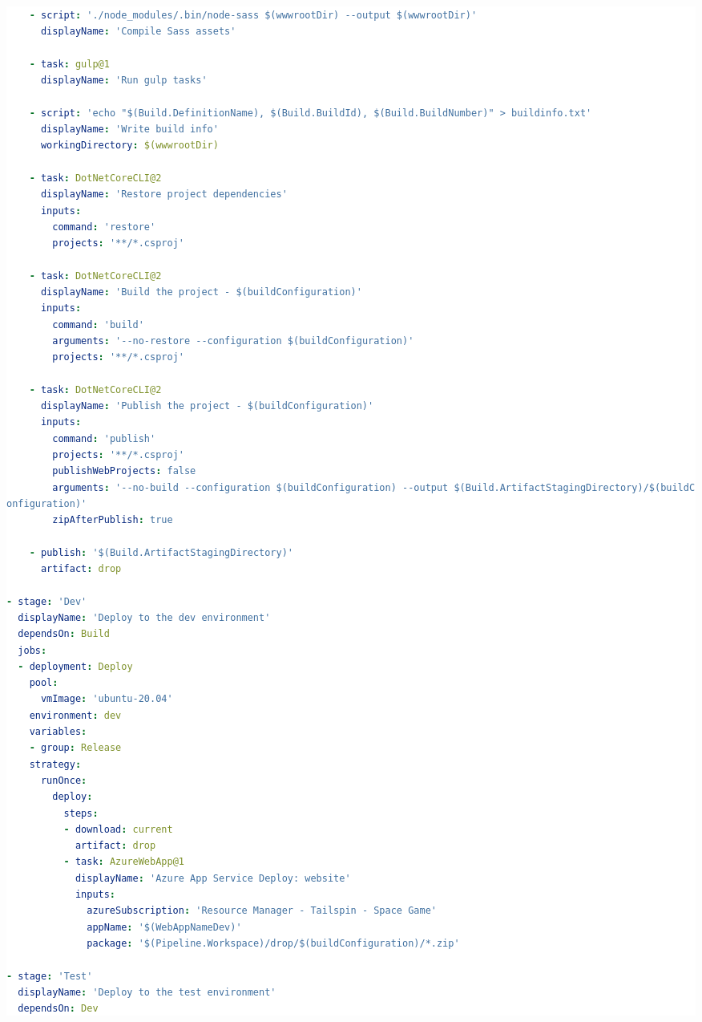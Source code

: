 ```yaml
    - script: './node_modules/.bin/node-sass $(wwwrootDir) --output $(wwwrootDir)'
      displayName: 'Compile Sass assets'

    - task: gulp@1
      displayName: 'Run gulp tasks'

    - script: 'echo "$(Build.DefinitionName), $(Build.BuildId), $(Build.BuildNumber)" > buildinfo.txt'
      displayName: 'Write build info'
      workingDirectory: $(wwwrootDir)

    - task: DotNetCoreCLI@2
      displayName: 'Restore project dependencies'
      inputs:
        command: 'restore'
        projects: '**/*.csproj'

    - task: DotNetCoreCLI@2
      displayName: 'Build the project - $(buildConfiguration)'
      inputs:
        command: 'build'
        arguments: '--no-restore --configuration $(buildConfiguration)'
        projects: '**/*.csproj'

    - task: DotNetCoreCLI@2
      displayName: 'Publish the project - $(buildConfiguration)'
      inputs:
        command: 'publish'
        projects: '**/*.csproj'
        publishWebProjects: false
        arguments: '--no-build --configuration $(buildConfiguration) --output $(Build.ArtifactStagingDirectory)/$(buildConfiguration)'
        zipAfterPublish: true

    - publish: '$(Build.ArtifactStagingDirectory)'
      artifact: drop

- stage: 'Dev'
  displayName: 'Deploy to the dev environment'
  dependsOn: Build
  jobs:
  - deployment: Deploy
    pool:
      vmImage: 'ubuntu-20.04'
    environment: dev
    variables:
    - group: Release
    strategy:
      runOnce:
        deploy:
          steps:
          - download: current
            artifact: drop
          - task: AzureWebApp@1
            displayName: 'Azure App Service Deploy: website'
            inputs:
              azureSubscription: 'Resource Manager - Tailspin - Space Game'
              appName: '$(WebAppNameDev)'
              package: '$(Pipeline.Workspace)/drop/$(buildConfiguration)/*.zip'

- stage: 'Test'
  displayName: 'Deploy to the test environment'
  dependsOn: Dev
```